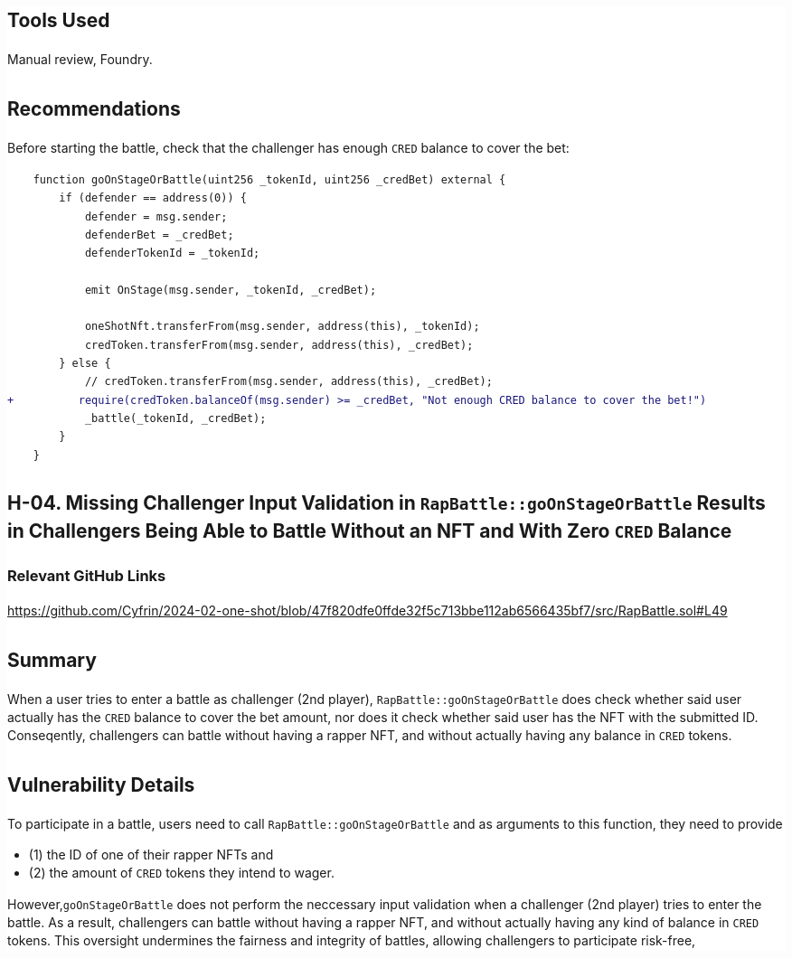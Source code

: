 ## Tools Used
Manual review, Foundry.

## Recommendations
Before starting the battle, check that the challenger has enough `CRED` balance to cover the bet:

```diff
    function goOnStageOrBattle(uint256 _tokenId, uint256 _credBet) external {
        if (defender == address(0)) {
            defender = msg.sender;
            defenderBet = _credBet;
            defenderTokenId = _tokenId;

            emit OnStage(msg.sender, _tokenId, _credBet);

            oneShotNft.transferFrom(msg.sender, address(this), _tokenId);
            credToken.transferFrom(msg.sender, address(this), _credBet);
        } else {
            // credToken.transferFrom(msg.sender, address(this), _credBet);
+          require(credToken.balanceOf(msg.sender) >= _credBet, "Not enough CRED balance to cover the bet!")
            _battle(_tokenId, _credBet);
        }
    }
```
## <a id='H-04'></a>H-04. Missing Challenger Input Validation in `RapBattle::goOnStageOrBattle` Results in Challengers Being Able to Battle Without an NFT and With Zero `CRED` Balance            

### Relevant GitHub Links
	
https://github.com/Cyfrin/2024-02-one-shot/blob/47f820dfe0ffde32f5c713bbe112ab6566435bf7/src/RapBattle.sol#L49

## Summary
When a user tries to enter a battle as challenger (2nd player), `RapBattle::goOnStageOrBattle` does check whether said user actually has the `CRED` balance to cover the bet amount, nor does it check whether said user has the NFT with the submitted ID. Conseqently, challengers can battle without having a rapper NFT, and without actually having any balance in `CRED` tokens. 

## Vulnerability Details
To participate in a battle, users need to call `RapBattle::goOnStageOrBattle` and as arguments to this function, they need to provide 
- (1) the ID of one of their rapper NFTs and 
- (2) the amount of `CRED` tokens they intend to wager. 

However,`goOnStageOrBattle` does not perform the neccessary input validation when a challenger (2nd player) tries to enter the battle. As a result, challengers can battle without having a rapper NFT, and without actually having any kind of balance in `CRED` tokens. This oversight undermines the fairness and integrity of battles, allowing challengers to participate risk-free,

